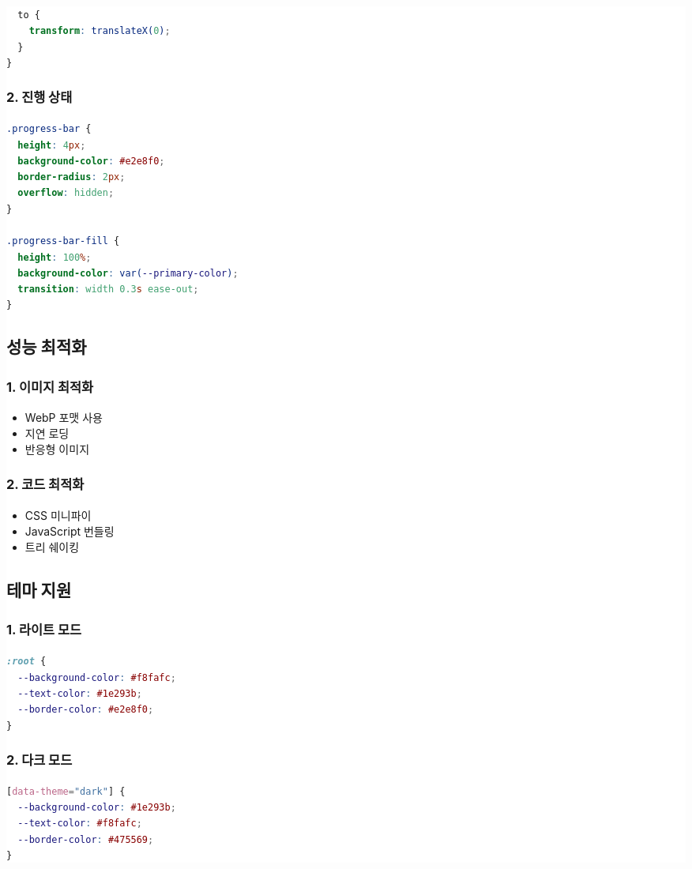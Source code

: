 ```css
  to {
    transform: translateX(0);
  }
}
```

### 2. 진행 상태
```css
.progress-bar {
  height: 4px;
  background-color: #e2e8f0;
  border-radius: 2px;
  overflow: hidden;
}

.progress-bar-fill {
  height: 100%;
  background-color: var(--primary-color);
  transition: width 0.3s ease-out;
}
```

## 성능 최적화

### 1. 이미지 최적화
- WebP 포맷 사용
- 지연 로딩
- 반응형 이미지

### 2. 코드 최적화
- CSS 미니파이
- JavaScript 번들링
- 트리 쉐이킹

## 테마 지원

### 1. 라이트 모드
```css
:root {
  --background-color: #f8fafc;
  --text-color: #1e293b;
  --border-color: #e2e8f0;
}
```

### 2. 다크 모드
```css
[data-theme="dark"] {
  --background-color: #1e293b;
  --text-color: #f8fafc;
  --border-color: #475569;
}
```
